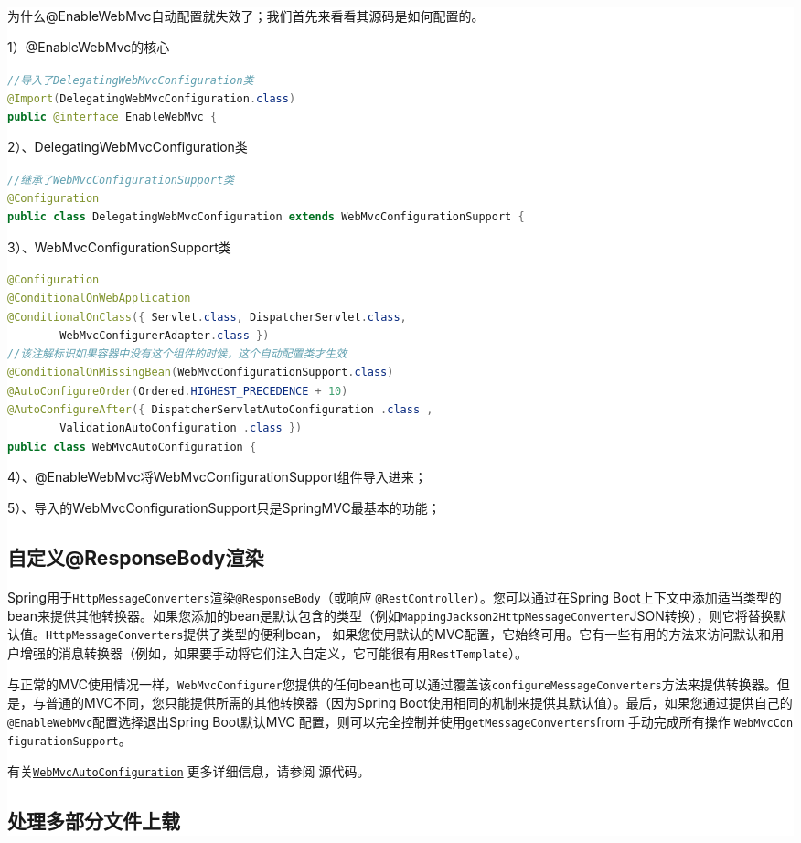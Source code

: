 为什么@EnableWebMvc自动配置就失效了；我们首先来看看其源码是如何配置的。

1）@EnableWebMvc的核心

```java
//导入了DelegatingWebMvcConfiguration类
@Import(DelegatingWebMvcConfiguration.class)
public @interface EnableWebMvc {
```

2）、DelegatingWebMvcConfiguration类

```java
//继承了WebMvcConfigurationSupport类
@Configuration
public class DelegatingWebMvcConfiguration extends WebMvcConfigurationSupport {
```

3）、WebMvcConfigurationSupport类

```java
@Configuration
@ConditionalOnWebApplication
@ConditionalOnClass({ Servlet.class, DispatcherServlet.class,
		WebMvcConfigurerAdapter.class })
//该注解标识如果容器中没有这个组件的时候，这个自动配置类才生效
@ConditionalOnMissingBean(WebMvcConfigurationSupport.class)
@AutoConfigureOrder(Ordered.HIGHEST_PRECEDENCE + 10)
@AutoConfigureAfter({ DispatcherServletAutoConfiguration .class ,
		ValidationAutoConfiguration .class })
public class WebMvcAutoConfiguration {
```

4）、@EnableWebMvc将WebMvcConfigurationSupport组件导入进来；

5）、导入的WebMvcConfigurationSupport只是SpringMVC最基本的功能；




## 自定义@ResponseBody渲染

Spring用于`HttpMessageConverters`渲染`@ResponseBody`（或响应 `@RestController`）。您可以通过在Spring Boot上下文中添加适当类型的bean来提供其他转换器。如果您添加的bean是默认包含的类型（例如`MappingJackson2HttpMessageConverter`JSON转换），则它将替换默认值。`HttpMessageConverters`提供了类型的便利bean， 如果您使用默认的MVC配置，它始终可用。它有一些有用的方法来访问默认和用户增强的消息转换器（例如，如果要手动将它们注入自定义，它可能很有用`RestTemplate`）。

与正常的MVC使用情况一样，`WebMvcConfigurer`您提供的任何bean也可以通过覆盖该`configureMessageConverters`方法来提供转换器。但是，与普通的MVC不同，您只能提供所需的其他转换器（因为Spring Boot使用相同的机制来提供其默认值）。最后，如果您通过提供自己的`@EnableWebMvc`配置选择退出Spring Boot默认MVC 配置，则可以完全控制并使用`getMessageConverters`from 手动完成所有操作 `WebMvcConfigurationSupport`。

有关[`WebMvcAutoConfiguration`](https://github.com/spring-projects/spring-boot/tree/v2.1.6.RELEASE/spring-boot-project/spring-boot-autoconfigure/src/main/java/org/springframework/boot/autoconfigure/web/servlet/WebMvcAutoConfiguration.java) 更多详细信息，请参阅 源代码。



## 处理多部分文件上载
